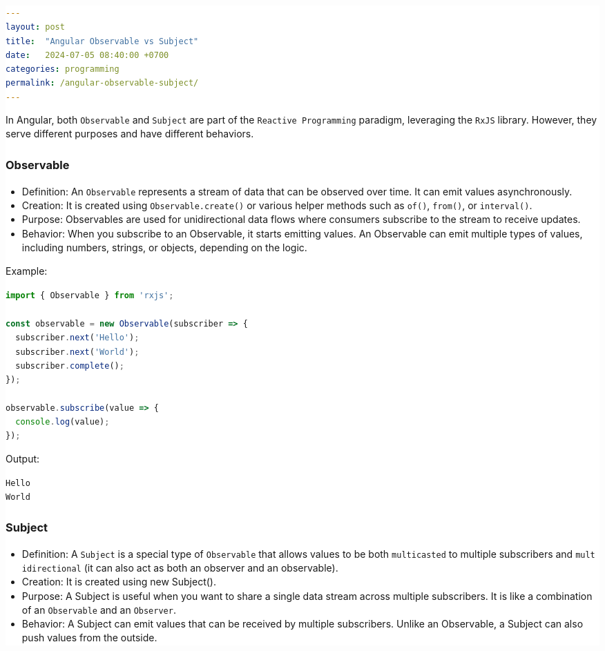 ```yaml
---
layout: post
title:  "Angular Observable vs Subject"
date:   2024-07-05 08:40:00 +0700
categories: programming
permalink: /angular-observable-subject/
---
```


In Angular, both `Observable` and `Subject` are part of the `Reactive Programming` paradigm, leveraging the `RxJS` library. However, they serve different purposes and have different behaviors.

### Observable
- Definition: An `Observable` represents a stream of data that can be observed over time. It can emit values asynchronously.
- Creation: It is created using `Observable.create()` or various helper methods such as `of()`, `from()`, or `interval()`.
- Purpose: Observables are used for unidirectional data flows where consumers subscribe to the stream to receive updates.
- Behavior: When you subscribe to an Observable, it starts emitting values. An Observable can emit multiple types of values, including numbers, strings, or objects, depending on the logic.

Example:

```typescript
import { Observable } from 'rxjs';

const observable = new Observable(subscriber => {
  subscriber.next('Hello');
  subscriber.next('World');
  subscriber.complete();
});

observable.subscribe(value => {
  console.log(value);
});
```

Output:

```typescript
Hello
World
```

### Subject
- Definition: A `Subject` is a special type of `Observable` that allows values to be both `multicasted` to multiple subscribers and `multidirectional` (it can also act as both an observer and an observable).
- Creation: It is created using new Subject().
- Purpose: A Subject is useful when you want to share a single data stream across multiple subscribers. It is like a combination of an `Observable` and an `Observer`.
- Behavior: A Subject can emit values that can be received by multiple subscribers. Unlike an Observable, a Subject can also push values from the outside.
  